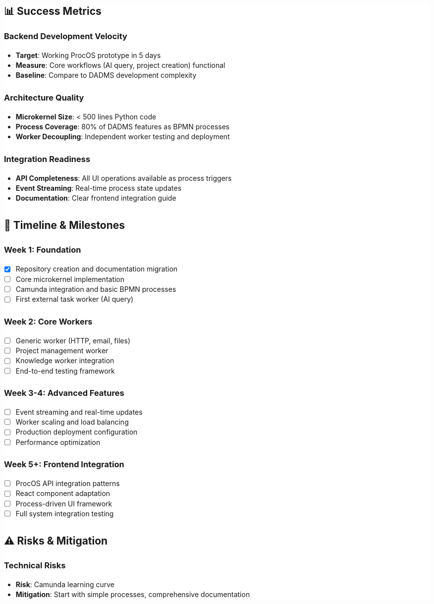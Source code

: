 ## 📊 **Success Metrics**

### **Backend Development Velocity**
- **Target**: Working ProcOS prototype in 5 days
- **Measure**: Core workflows (AI query, project creation) functional
- **Baseline**: Compare to DADMS development complexity

### **Architecture Quality**
- **Microkernel Size**: < 500 lines Python code
- **Process Coverage**: 80% of DADMS features as BPMN processes
- **Worker Decoupling**: Independent worker testing and deployment

### **Integration Readiness**
- **API Completeness**: All UI operations available as process triggers
- **Event Streaming**: Real-time process state updates
- **Documentation**: Clear frontend integration guide

## 🎯 **Timeline & Milestones**

### **Week 1: Foundation**
- [x] Repository creation and documentation migration
- [ ] Core microkernel implementation
- [ ] Camunda integration and basic BPMN processes
- [ ] First external task worker (AI query)

### **Week 2: Core Workers**
- [ ] Generic worker (HTTP, email, files)
- [ ] Project management worker
- [ ] Knowledge worker integration
- [ ] End-to-end testing framework

### **Week 3-4: Advanced Features**
- [ ] Event streaming and real-time updates
- [ ] Worker scaling and load balancing
- [ ] Production deployment configuration
- [ ] Performance optimization

### **Week 5+: Frontend Integration**
- [ ] ProcOS API integration patterns
- [ ] React component adaptation
- [ ] Process-driven UI framework
- [ ] Full system integration testing

## ⚠️ **Risks & Mitigation**

### **Technical Risks**
- **Risk**: Camunda learning curve
- **Mitigation**: Start with simple processes, comprehensive documentation

